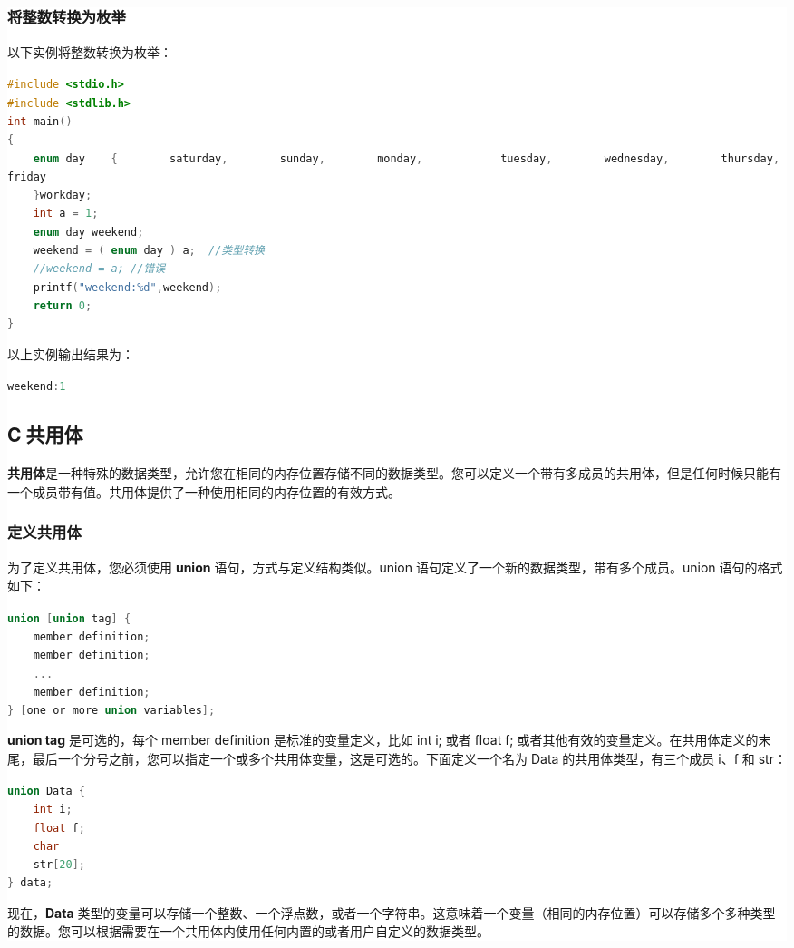 ### 将整数转换为枚举

以下实例将整数转换为枚举：

```c
#include <stdio.h> 
#include <stdlib.h>  
int main() 
{     
	enum day    {        saturday,        sunday,        monday,  			tuesday,        wednesday,        thursday,        friday    
	}workday;     
	int a = 1;    
	enum day weekend;    
	weekend = ( enum day ) a;  //类型转换    
	//weekend = a; //错误    
	printf("weekend:%d",weekend);    
	return 0; 
}
```
以上实例输出结果为：

```c
weekend:1
```



## C 共用体

**共用体**是一种特殊的数据类型，允许您在相同的内存位置存储不同的数据类型。您可以定义一个带有多成员的共用体，但是任何时候只能有一个成员带有值。共用体提供了一种使用相同的内存位置的有效方式。

### 定义共用体

为了定义共用体，您必须使用 **union** 语句，方式与定义结构类似。union 语句定义了一个新的数据类型，带有多个成员。union 语句的格式如下：
```c
union [union tag] {  
	member definition;   
	member definition;   
	...   
	member definition; 
} [one or more union variables];
```
**union tag** 是可选的，每个 member definition 是标准的变量定义，比如 int i; 或者 float f; 或者其他有效的变量定义。在共用体定义的末尾，最后一个分号之前，您可以指定一个或多个共用体变量，这是可选的。下面定义一个名为 Data 的共用体类型，有三个成员 i、f 和 str：
```c
union Data {   
	int i;   
	float f;   
	char  
	str[20]; 
} data;
```
现在，**Data** 类型的变量可以存储一个整数、一个浮点数，或者一个字符串。这意味着一个变量（相同的内存位置）可以存储多个多种类型的数据。您可以根据需要在一个共用体内使用任何内置的或者用户自定义的数据类型。

